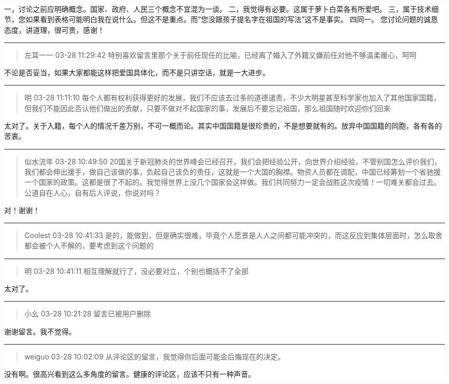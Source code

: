 
一，讨论之前应明确概念。国家、政府、人民三个概念不宜混为一谈。
二，我觉得有必要。这属于萝卜白菜各有所爱吧。
三，属于技术细节，您如果看到表格可能明白我在说什么。但这不是重点。而“您没跟孩子提名字在祖国的写法”这不是事实。
四同一。
您讨论问题的诚恳态度，讲道理，很可贵，感谢！

-----

> 左耳一一 03-28 11:29:42
> 特别喜欢留言里那个关于前任现任的比喻，已经离了婚入了外籍又嫌前任对他不够温柔暖心，呵呵


不论是否妥当，如果大家都能这样把爱国具体化，而不是只讲空话，就是一大进步。

-----

> 明 03-28 11:11:10
> 每个人都有权利获得更好的发展，我们不应该去过多的道德谴责，不少大明星甚至科学家也加入了其他国家国籍，但我们不能因此否认他们做出的贡献，只要不做对不起国家的事，发展后不要忘记祖国，那么祖国随时欢迎你们回来


太对了。关于入籍，每个人的情况千差万别，不可一概而论。其实中国国籍是很珍贵的，不是想要就有的。放弃中国国籍的同胞，各有各的苦衷。

-----

> 似水流年 03-28 10:49:50
> 20国关于新冠肺炎的世界峰会已经召开，我们会把经验公开，向世界介绍经验，不管别国怎么评价我们，我们都会伸出援手，做自己该做的事，负起自己该负的责任，这就是一个大国的胸襟。物资人员都在调配，中国已经筹划一个省驰援一个国家的政策。这都是很了不起的。我觉得世界上没几个国家会这样做。我们共同努力一定会战胜这次疫情！一切难关都会过去。公道自在人心，自有后人评说，你说对吗？


对！谢谢！

-----

> Coolest 03-28 10:41:33
> 是的，能做到，但是确实很难，毕竟个人愿景是人人之间都可能冲突的，而这反应到集体层面时，怎么取舍都会被个人不解的，要考虑到这个问题的

-----

> 明 03-28 10:41:11
> 相互理解就行了，没必要对立，个别也概括不了全部


太对了。

-----

> 小幺 03-28 10:21:28
> 留言已被用户删除


谢谢留言。我不觉得。

-----

> weiguo 03-28 10:02:09
> 从评论区的留言，我觉得你后面可能会后悔现在的决定。


没有啊。很高兴看到这么多角度的留言。健康的评论区，应该不只有一种声音。
